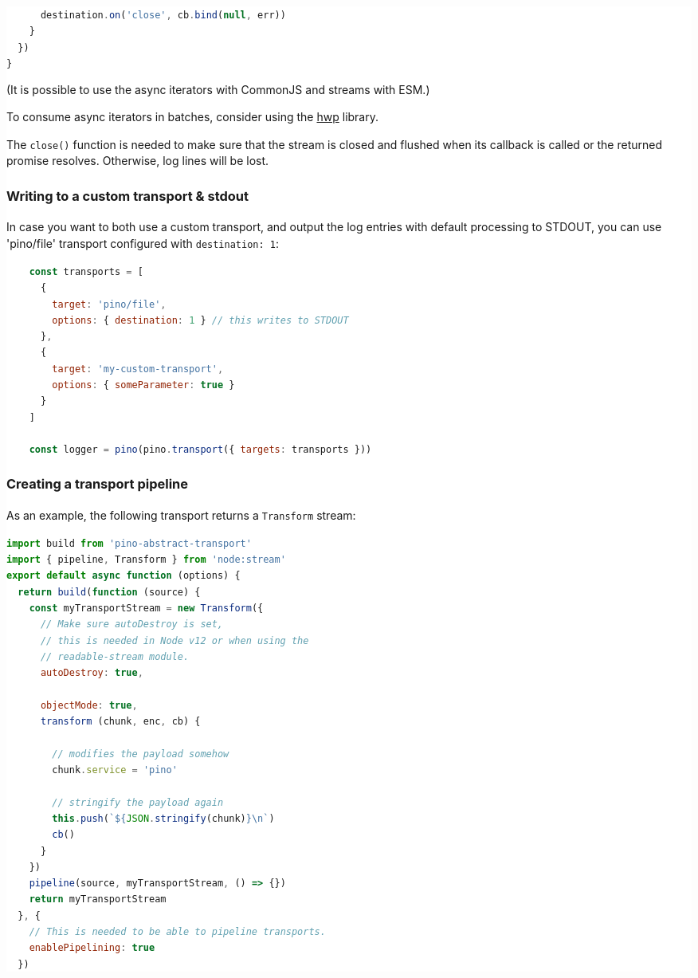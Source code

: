```js
      destination.on('close', cb.bind(null, err))
    }
  })
}
```

(It is possible to use the async iterators with CommonJS and streams with ESM.)

To consume async iterators in batches, consider using the [hwp](https://github.com/mcollina/hwp) library.

The `close()` function is needed to make sure that the stream is closed and flushed when its
callback is called or the returned promise resolves. Otherwise, log lines will be lost.

### Writing to a custom transport & stdout

In case you want to both use a custom transport, and output the log entries with default processing to STDOUT, you can use 'pino/file' transport configured with `destination: 1`:

```js
    const transports = [
      {
        target: 'pino/file',
        options: { destination: 1 } // this writes to STDOUT
      },
      {
        target: 'my-custom-transport',
        options: { someParameter: true } 
      }
    ]

    const logger = pino(pino.transport({ targets: transports }))
```

### Creating a transport pipeline

As an example, the following transport returns a `Transform` stream:

```js
import build from 'pino-abstract-transport'
import { pipeline, Transform } from 'node:stream'
export default async function (options) {
  return build(function (source) {
    const myTransportStream = new Transform({
      // Make sure autoDestroy is set,
      // this is needed in Node v12 or when using the
      // readable-stream module.
      autoDestroy: true,

      objectMode: true,
      transform (chunk, enc, cb) {

        // modifies the payload somehow
        chunk.service = 'pino'

        // stringify the payload again
        this.push(`${JSON.stringify(chunk)}\n`)
        cb()
      }
    })
    pipeline(source, myTransportStream, () => {})
    return myTransportStream
  }, {
    // This is needed to be able to pipeline transports.
    enablePipelining: true
  })
```